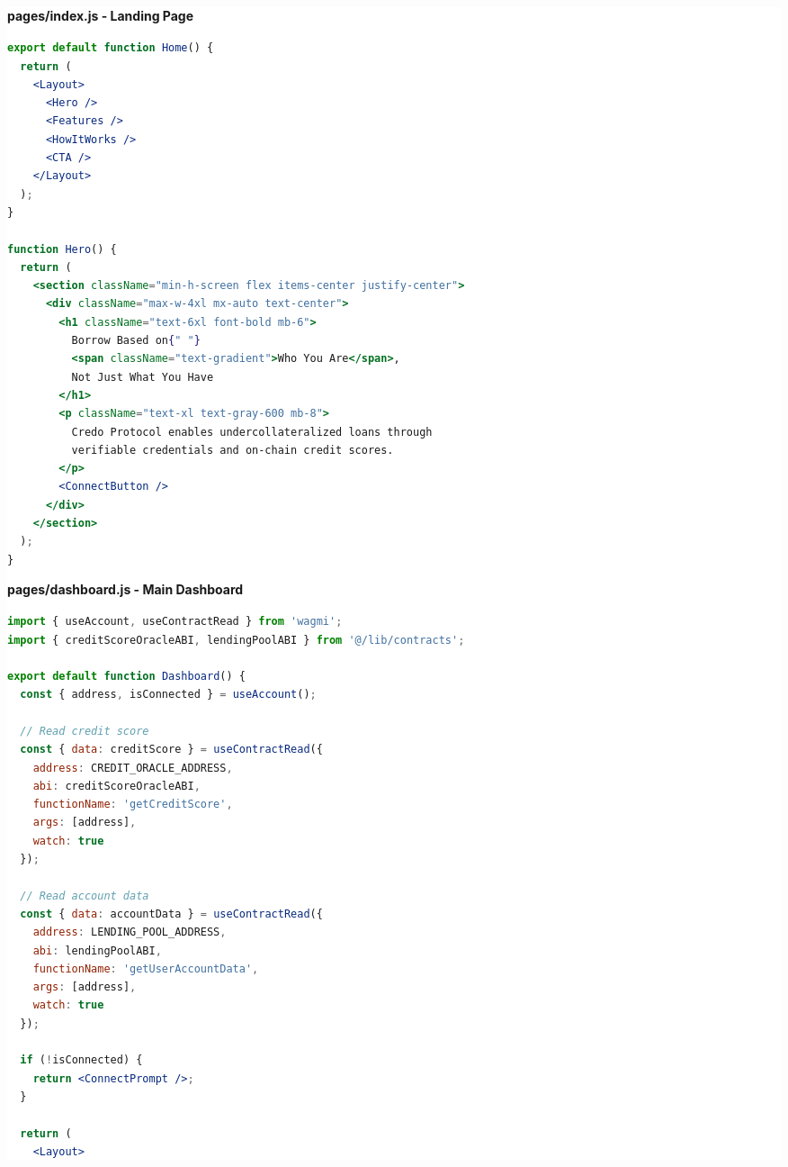 **pages/index.js - Landing Page**
```jsx
export default function Home() {
  return (
    <Layout>
      <Hero />
      <Features />
      <HowItWorks />
      <CTA />
    </Layout>
  );
}

function Hero() {
  return (
    <section className="min-h-screen flex items-center justify-center">
      <div className="max-w-4xl mx-auto text-center">
        <h1 className="text-6xl font-bold mb-6">
          Borrow Based on{" "}
          <span className="text-gradient">Who You Are</span>,
          Not Just What You Have
        </h1>
        <p className="text-xl text-gray-600 mb-8">
          Credo Protocol enables undercollateralized loans through 
          verifiable credentials and on-chain credit scores.
        </p>
        <ConnectButton />
      </div>
    </section>
  );
}
```

**pages/dashboard.js - Main Dashboard**
```jsx
import { useAccount, useContractRead } from 'wagmi';
import { creditScoreOracleABI, lendingPoolABI } from '@/lib/contracts';

export default function Dashboard() {
  const { address, isConnected } = useAccount();
  
  // Read credit score
  const { data: creditScore } = useContractRead({
    address: CREDIT_ORACLE_ADDRESS,
    abi: creditScoreOracleABI,
    functionName: 'getCreditScore',
    args: [address],
    watch: true
  });
  
  // Read account data
  const { data: accountData } = useContractRead({
    address: LENDING_POOL_ADDRESS,
    abi: lendingPoolABI,
    functionName: 'getUserAccountData',
    args: [address],
    watch: true
  });
  
  if (!isConnected) {
    return <ConnectPrompt />;
  }
  
  return (
    <Layout>
```
